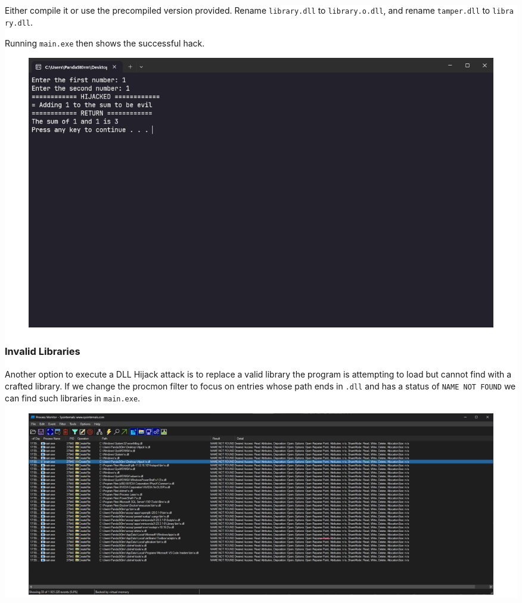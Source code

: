 Either compile it or use the precompiled version provided. Rename `library.dll` to `library.o.dll`, and rename `tamper.dll` to `library.dll`.

Running `main.exe` then shows the successful hack.

<figure><img src="../../../../.gitbook/assets/image (2) (1) (1) (1) (1) (1) (1) (1) (1) (1) (1) (1) (1) (1) (1) (1) (1) (1) (1) (1) (1) (1) (1) (1) (1) (1) (1) (1).png" alt=""><figcaption></figcaption></figure>

### Invalid Libraries

Another option to execute a DLL Hijack attack is to replace a valid library the program is attempting to load but cannot find with a crafted library. If we change the procmon filter to focus on entries whose path ends in `.dll` and has a status of `NAME NOT FOUND` we can find such libraries in `main.exe`.

<figure><img src="../../../../.gitbook/assets/image (3) (1) (1) (1) (1) (1) (1) (1) (1) (1) (1) (1) (1) (1) (1) (1) (1) (1) (1).png" alt=""><figcaption></figcaption></figure>
